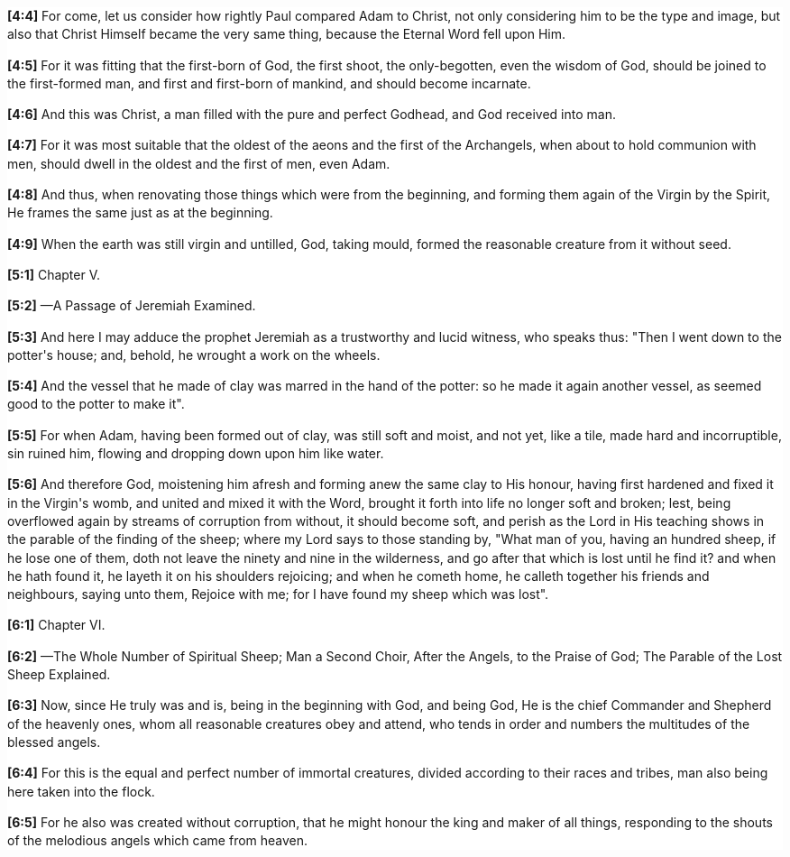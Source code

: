 **[4:4]** For come, let us consider how rightly Paul compared Adam to Christ, not only considering him to be the type and image, but also that Christ Himself became the very same thing, because the Eternal Word fell upon Him.

**[4:5]** For it was fitting that the first-born of God, the first shoot, the only-begotten, even the wisdom of God, should be joined to the first-formed man, and first and first-born of mankind, and should become incarnate.

**[4:6]** And this was Christ, a man filled with the pure and perfect Godhead, and God received into man.

**[4:7]** For it was most suitable that the oldest of the aeons and the first of the Archangels, when about to hold communion with men, should dwell in the oldest and the first of men, even Adam.

**[4:8]** And thus, when renovating those things which were from the beginning, and forming them again of the Virgin by the Spirit, He frames the same just as at the beginning.

**[4:9]** When the earth was still virgin and untilled, God, taking mould, formed the reasonable creature from it without seed.

**[5:1]** Chapter V.

**[5:2]** —A Passage of Jeremiah Examined.

**[5:3]** And here I may adduce the prophet Jeremiah as a trustworthy and lucid witness, who speaks thus: "Then I went down to the potter's house; and, behold, he wrought a work on the wheels.

**[5:4]** And the vessel that he made of clay was marred in the hand of the potter: so he made it again another vessel, as seemed good to the potter to make it".

**[5:5]** For when Adam, having been formed out of clay, was still soft and moist, and not yet, like a tile, made hard and incorruptible, sin ruined him, flowing and dropping down upon him like water.

**[5:6]** And therefore God, moistening him afresh and forming anew the same clay to His honour, having first hardened and fixed it in the Virgin's womb, and united and mixed it with the Word, brought it forth into life no longer soft and broken; lest, being overflowed again by streams of corruption from without, it should become soft, and perish as the Lord in His teaching shows in the parable of the finding of the sheep; where my Lord says to those standing by, "What man of you, having an hundred sheep, if he lose one of them, doth not leave the ninety and nine in the wilderness, and go after that which is lost until he find it? and when he hath found it, he layeth it on his shoulders rejoicing; and when he cometh home, he calleth together his friends and neighbours, saying unto them, Rejoice with me; for I have found my sheep which was lost".

**[6:1]** Chapter VI.

**[6:2]** —The Whole Number of Spiritual Sheep; Man a Second Choir, After the Angels, to the Praise of God; The Parable of the Lost Sheep Explained.

**[6:3]** Now, since He truly was and is, being in the beginning with God, and being God, He is the chief Commander and Shepherd of the heavenly ones, whom all reasonable creatures obey and attend, who tends in order and numbers the multitudes of the blessed angels.

**[6:4]** For this is the equal and perfect number of immortal creatures, divided according to their races and tribes, man also being here taken into the flock.

**[6:5]** For he also was created without corruption, that he might honour the king and maker of all things, responding to the shouts of the melodious angels which came from heaven.
